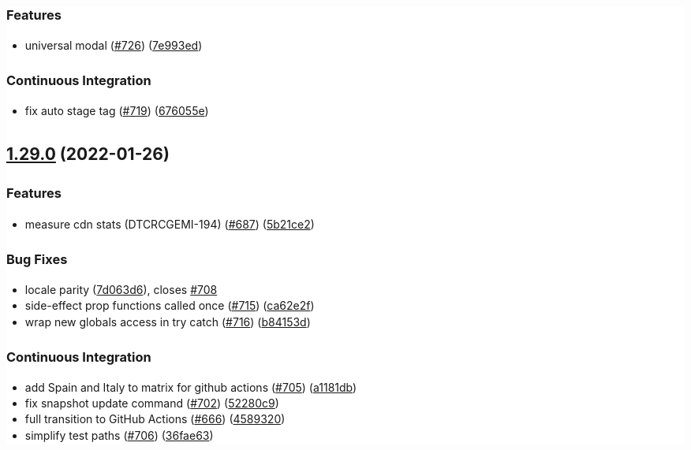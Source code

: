 
### Features

* universal modal ([#726](https://github.com/paypal/paypal-messaging-components/issues/726)) ([7e993ed](https://github.com/paypal/paypal-messaging-components/commit/7e993ed5aa94994390277a7cc431a69f24da6ea4))


### Continuous Integration

* fix auto stage tag ([#719](https://github.com/paypal/paypal-messaging-components/issues/719)) ([676055e](https://github.com/paypal/paypal-messaging-components/commit/676055e3e94edb1cbbb45cd108adcbe4836bbaf6))

## [1.29.0](https://github.com/paypal/paypal-messaging-components/compare/v1.28.0...v1.29.0) (2022-01-26)


### Features

* measure cdn stats (DTCRCGEMI-194) ([#687](https://github.com/paypal/paypal-messaging-components/issues/687)) ([5b21ce2](https://github.com/paypal/paypal-messaging-components/commit/5b21ce2a0bd7cfbf8cf46ca98ce44f50f6d52676))


### Bug Fixes

* locale parity  ([7d063d6](https://github.com/paypal/paypal-messaging-components/commit/7d063d6b56b7a33c09a913931e7d8519c53927d9)), closes [#708](https://github.com/paypal/paypal-messaging-components/issues/708)
* side-effect prop functions called once ([#715](https://github.com/paypal/paypal-messaging-components/issues/715)) ([ca62e2f](https://github.com/paypal/paypal-messaging-components/commit/ca62e2f8d25b84ae7c5b2efbdd135f79f0d8d923))
* wrap new globals access in try catch ([#716](https://github.com/paypal/paypal-messaging-components/issues/716)) ([b84153d](https://github.com/paypal/paypal-messaging-components/commit/b84153d230f4c3c21a5a4fa5e0cd625367650d3c))


### Continuous Integration

* add Spain and Italy to matrix for github actions ([#705](https://github.com/paypal/paypal-messaging-components/issues/705)) ([a1181db](https://github.com/paypal/paypal-messaging-components/commit/a1181db006e3b6d17e0a8c80a34c6d896385606e))
* fix snapshot update command ([#702](https://github.com/paypal/paypal-messaging-components/issues/702)) ([52280c9](https://github.com/paypal/paypal-messaging-components/commit/52280c9fc08fe3058fa362bb69fa640a035a951a))
* full transition to GitHub Actions ([#666](https://github.com/paypal/paypal-messaging-components/issues/666)) ([4589320](https://github.com/paypal/paypal-messaging-components/commit/4589320cd954aac7a07e8c4c84be81b19f64df11))
* simplify test paths ([#706](https://github.com/paypal/paypal-messaging-components/issues/706)) ([36fae63](https://github.com/paypal/paypal-messaging-components/commit/36fae63c949152ad99d2bfd23824ccb4ee716540))

